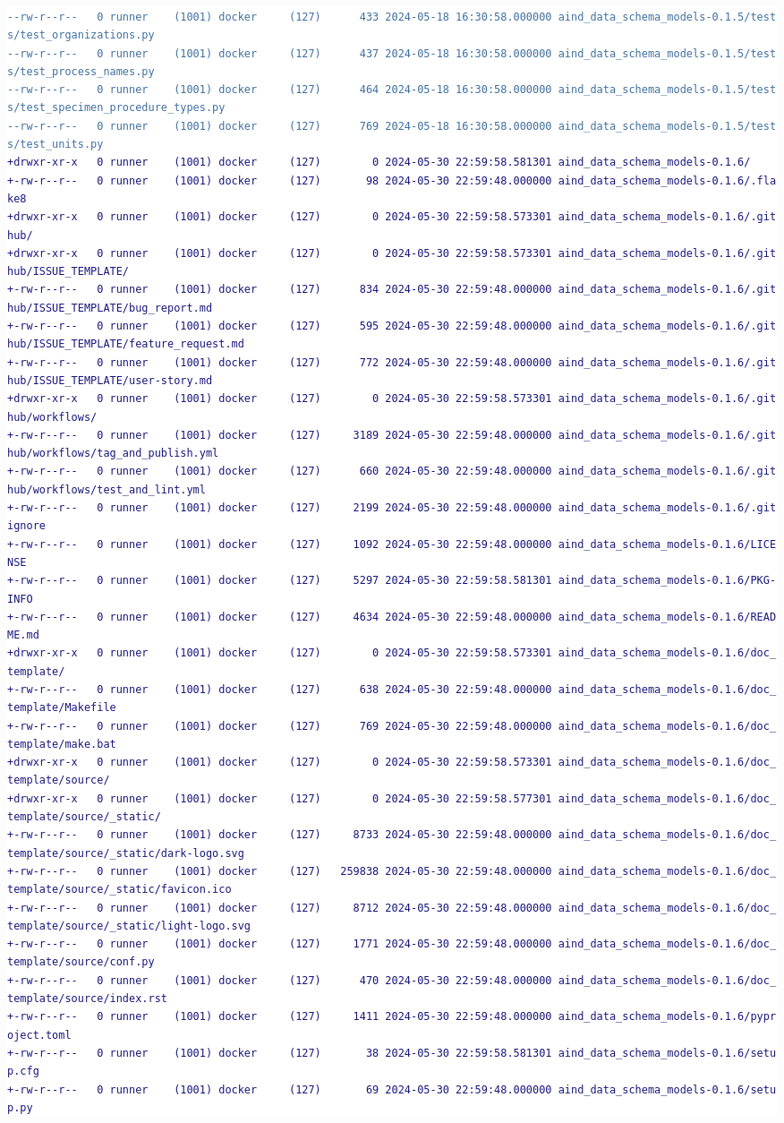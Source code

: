 ```diff
--rw-r--r--   0 runner    (1001) docker     (127)      433 2024-05-18 16:30:58.000000 aind_data_schema_models-0.1.5/tests/test_organizations.py
--rw-r--r--   0 runner    (1001) docker     (127)      437 2024-05-18 16:30:58.000000 aind_data_schema_models-0.1.5/tests/test_process_names.py
--rw-r--r--   0 runner    (1001) docker     (127)      464 2024-05-18 16:30:58.000000 aind_data_schema_models-0.1.5/tests/test_specimen_procedure_types.py
--rw-r--r--   0 runner    (1001) docker     (127)      769 2024-05-18 16:30:58.000000 aind_data_schema_models-0.1.5/tests/test_units.py
+drwxr-xr-x   0 runner    (1001) docker     (127)        0 2024-05-30 22:59:58.581301 aind_data_schema_models-0.1.6/
+-rw-r--r--   0 runner    (1001) docker     (127)       98 2024-05-30 22:59:48.000000 aind_data_schema_models-0.1.6/.flake8
+drwxr-xr-x   0 runner    (1001) docker     (127)        0 2024-05-30 22:59:58.573301 aind_data_schema_models-0.1.6/.github/
+drwxr-xr-x   0 runner    (1001) docker     (127)        0 2024-05-30 22:59:58.573301 aind_data_schema_models-0.1.6/.github/ISSUE_TEMPLATE/
+-rw-r--r--   0 runner    (1001) docker     (127)      834 2024-05-30 22:59:48.000000 aind_data_schema_models-0.1.6/.github/ISSUE_TEMPLATE/bug_report.md
+-rw-r--r--   0 runner    (1001) docker     (127)      595 2024-05-30 22:59:48.000000 aind_data_schema_models-0.1.6/.github/ISSUE_TEMPLATE/feature_request.md
+-rw-r--r--   0 runner    (1001) docker     (127)      772 2024-05-30 22:59:48.000000 aind_data_schema_models-0.1.6/.github/ISSUE_TEMPLATE/user-story.md
+drwxr-xr-x   0 runner    (1001) docker     (127)        0 2024-05-30 22:59:58.573301 aind_data_schema_models-0.1.6/.github/workflows/
+-rw-r--r--   0 runner    (1001) docker     (127)     3189 2024-05-30 22:59:48.000000 aind_data_schema_models-0.1.6/.github/workflows/tag_and_publish.yml
+-rw-r--r--   0 runner    (1001) docker     (127)      660 2024-05-30 22:59:48.000000 aind_data_schema_models-0.1.6/.github/workflows/test_and_lint.yml
+-rw-r--r--   0 runner    (1001) docker     (127)     2199 2024-05-30 22:59:48.000000 aind_data_schema_models-0.1.6/.gitignore
+-rw-r--r--   0 runner    (1001) docker     (127)     1092 2024-05-30 22:59:48.000000 aind_data_schema_models-0.1.6/LICENSE
+-rw-r--r--   0 runner    (1001) docker     (127)     5297 2024-05-30 22:59:58.581301 aind_data_schema_models-0.1.6/PKG-INFO
+-rw-r--r--   0 runner    (1001) docker     (127)     4634 2024-05-30 22:59:48.000000 aind_data_schema_models-0.1.6/README.md
+drwxr-xr-x   0 runner    (1001) docker     (127)        0 2024-05-30 22:59:58.573301 aind_data_schema_models-0.1.6/doc_template/
+-rw-r--r--   0 runner    (1001) docker     (127)      638 2024-05-30 22:59:48.000000 aind_data_schema_models-0.1.6/doc_template/Makefile
+-rw-r--r--   0 runner    (1001) docker     (127)      769 2024-05-30 22:59:48.000000 aind_data_schema_models-0.1.6/doc_template/make.bat
+drwxr-xr-x   0 runner    (1001) docker     (127)        0 2024-05-30 22:59:58.573301 aind_data_schema_models-0.1.6/doc_template/source/
+drwxr-xr-x   0 runner    (1001) docker     (127)        0 2024-05-30 22:59:58.577301 aind_data_schema_models-0.1.6/doc_template/source/_static/
+-rw-r--r--   0 runner    (1001) docker     (127)     8733 2024-05-30 22:59:48.000000 aind_data_schema_models-0.1.6/doc_template/source/_static/dark-logo.svg
+-rw-r--r--   0 runner    (1001) docker     (127)   259838 2024-05-30 22:59:48.000000 aind_data_schema_models-0.1.6/doc_template/source/_static/favicon.ico
+-rw-r--r--   0 runner    (1001) docker     (127)     8712 2024-05-30 22:59:48.000000 aind_data_schema_models-0.1.6/doc_template/source/_static/light-logo.svg
+-rw-r--r--   0 runner    (1001) docker     (127)     1771 2024-05-30 22:59:48.000000 aind_data_schema_models-0.1.6/doc_template/source/conf.py
+-rw-r--r--   0 runner    (1001) docker     (127)      470 2024-05-30 22:59:48.000000 aind_data_schema_models-0.1.6/doc_template/source/index.rst
+-rw-r--r--   0 runner    (1001) docker     (127)     1411 2024-05-30 22:59:48.000000 aind_data_schema_models-0.1.6/pyproject.toml
+-rw-r--r--   0 runner    (1001) docker     (127)       38 2024-05-30 22:59:58.581301 aind_data_schema_models-0.1.6/setup.cfg
+-rw-r--r--   0 runner    (1001) docker     (127)       69 2024-05-30 22:59:48.000000 aind_data_schema_models-0.1.6/setup.py
```